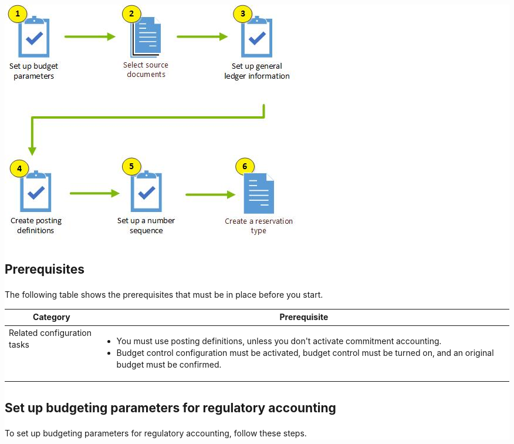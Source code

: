 ![Setup for general budget reservation](media/gbr-rules-reservations-process.jpg "Setup for general budget reservation")

## Prerequisites

The following table shows the prerequisites that must be in place before you start.

<table>
<thead>
<tr>
<th>Category</th>
<th>Prerequisite</th>
</tr>
</thead>
<tbody>
<tr>
<td>Related configuration tasks</td>
<td>
<ul>
<li>You must use posting definitions, unless you don't activate commitment accounting.</li>
<li>Budget control configuration must be activated, budget control must be turned on, and an original budget must be confirmed.</li>
</ul>
</td>
</tr>
</tbody>
</table>

## Set up budgeting parameters for regulatory accounting

To set up budgeting parameters for regulatory accounting, follow these steps.
